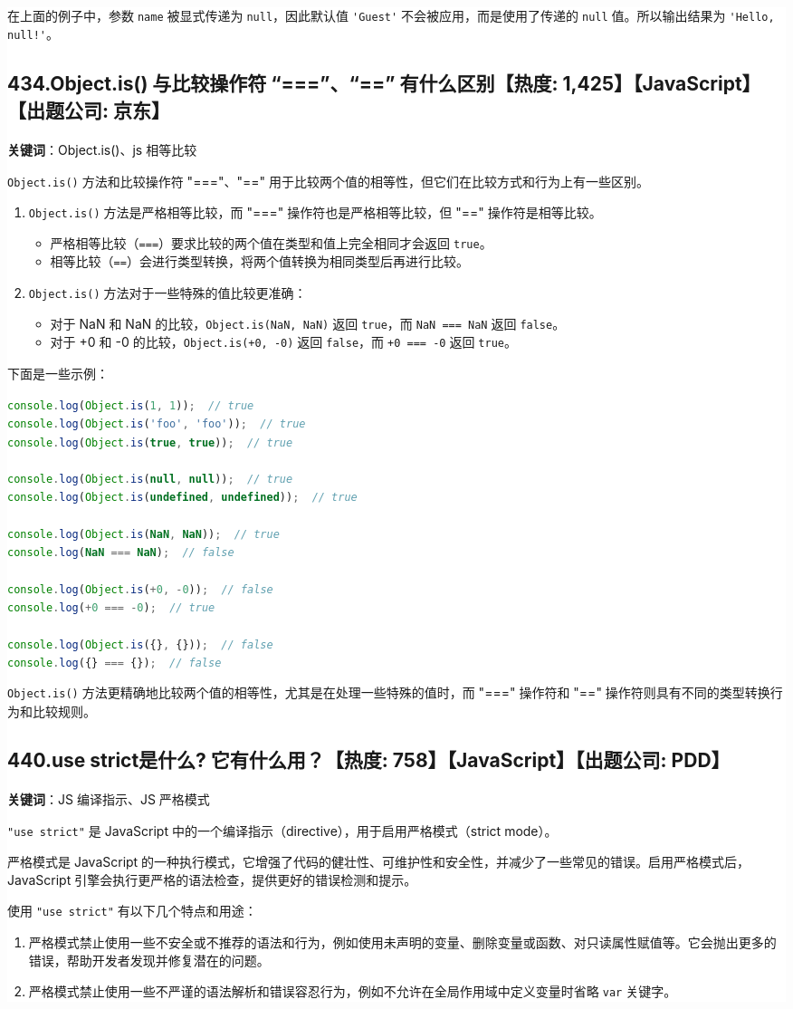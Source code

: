 在上面的例子中，参数 `name` 被显式传递为 `null`，因此默认值 `'Guest'` 不会被应用，而是使用了传递的 `null` 值。所以输出结果为 `'Hello, null!'`。

           

## 434.Object.is() 与比较操作符 “===”、“==” 有什么区别【热度: 1,425】【JavaScript】【出题公司: 京东】
      
**关键词**：Object.is()、js 相等比较

`Object.is()` 方法和比较操作符 "==="、"==" 用于比较两个值的相等性，但它们在比较方式和行为上有一些区别。

1. `Object.is()` 方法是严格相等比较，而 "===" 操作符也是严格相等比较，但 "==" 操作符是相等比较。
    - 严格相等比较（`===`）要求比较的两个值在类型和值上完全相同才会返回 `true`。
    - 相等比较（`==`）会进行类型转换，将两个值转换为相同类型后再进行比较。

2. `Object.is()` 方法对于一些特殊的值比较更准确：
    - 对于 NaN 和 NaN 的比较，`Object.is(NaN, NaN)` 返回 `true`，而 `NaN === NaN` 返回 `false`。
    - 对于 +0 和 -0 的比较，`Object.is(+0, -0)` 返回 `false`，而 `+0 === -0` 返回 `true`。

下面是一些示例：

```javascript
console.log(Object.is(1, 1));  // true
console.log(Object.is('foo', 'foo'));  // true
console.log(Object.is(true, true));  // true

console.log(Object.is(null, null));  // true
console.log(Object.is(undefined, undefined));  // true

console.log(Object.is(NaN, NaN));  // true
console.log(NaN === NaN);  // false

console.log(Object.is(+0, -0));  // false
console.log(+0 === -0);  // true

console.log(Object.is({}, {}));  // false
console.log({} === {});  // false
```

`Object.is()` 方法更精确地比较两个值的相等性，尤其是在处理一些特殊的值时，而 "===" 操作符和 "==" 操作符则具有不同的类型转换行为和比较规则。

           

## 440.use strict是什么? 它有什么用？【热度: 758】【JavaScript】【出题公司: PDD】
      
**关键词**：JS 编译指示、JS 严格模式

`"use strict"` 是 JavaScript 中的一个编译指示（directive），用于启用严格模式（strict mode）。

严格模式是 JavaScript 的一种执行模式，它增强了代码的健壮性、可维护性和安全性，并减少了一些常见的错误。启用严格模式后，JavaScript 引擎会执行更严格的语法检查，提供更好的错误检测和提示。

使用 `"use strict"` 有以下几个特点和用途：

1. 严格模式禁止使用一些不安全或不推荐的语法和行为，例如使用未声明的变量、删除变量或函数、对只读属性赋值等。它会抛出更多的错误，帮助开发者发现并修复潜在的问题。

2. 严格模式禁止使用一些不严谨的语法解析和错误容忍行为，例如不允许在全局作用域中定义变量时省略 `var` 关键字。
